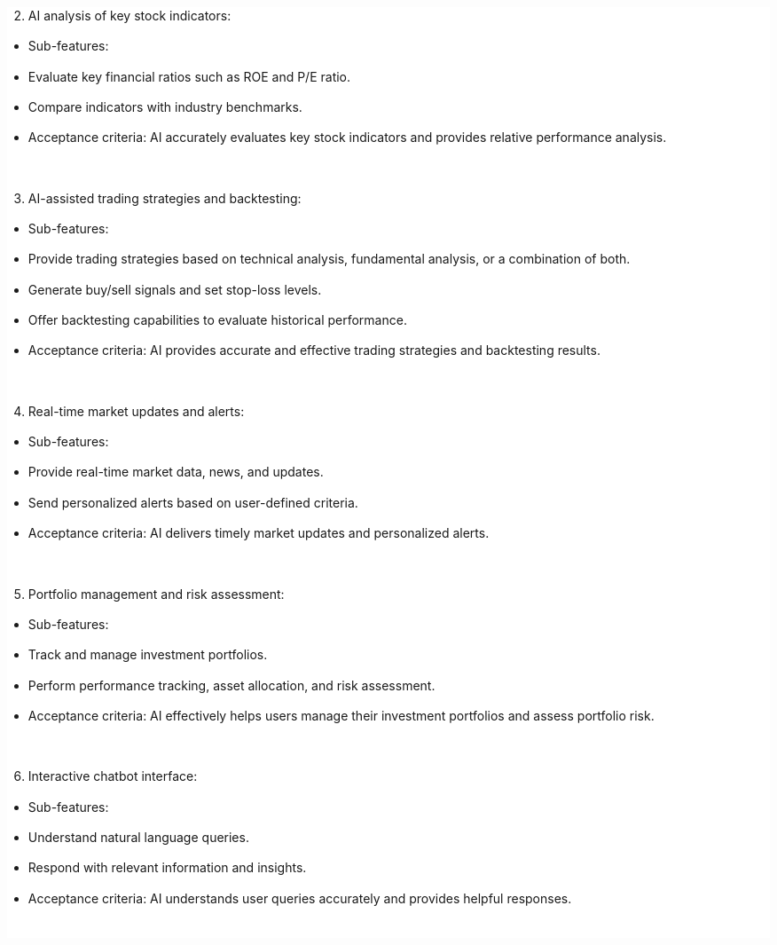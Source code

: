 2. AI analysis of key stock indicators:

-  Sub-features:

-  Evaluate key financial ratios such as ROE and P/E ratio.

-  Compare indicators with industry benchmarks.

-  Acceptance criteria: AI accurately evaluates key stock indicators and provides relative performance analysis.

<br/>

3. AI-assisted trading strategies and backtesting:

-  Sub-features:

-  Provide trading strategies based on technical analysis, fundamental analysis, or a combination of both.

-  Generate buy/sell signals and set stop-loss levels.

-  Offer backtesting capabilities to evaluate historical performance.

-  Acceptance criteria: AI provides accurate and effective trading strategies and backtesting results.

<br/>

4. Real-time market updates and alerts:

-  Sub-features:

-  Provide real-time market data, news, and updates.

-  Send personalized alerts based on user-defined criteria.

-  Acceptance criteria: AI delivers timely market updates and personalized alerts.

<br/>

5. Portfolio management and risk assessment:

-  Sub-features:

-  Track and manage investment portfolios.

-  Perform performance tracking, asset allocation, and risk assessment.

-  Acceptance criteria: AI effectively helps users manage their investment portfolios and assess portfolio risk.

<br/>

6. Interactive chatbot interface:

-  Sub-features:

-  Understand natural language queries.

-  Respond with relevant information and insights.

-  Acceptance criteria: AI understands user queries accurately and provides helpful responses.

<br/>
